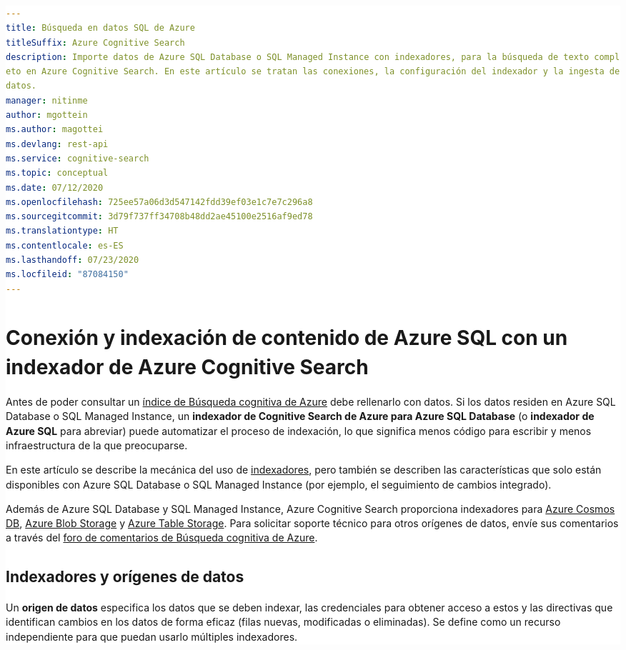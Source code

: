 ```yaml
---
title: Búsqueda en datos SQL de Azure
titleSuffix: Azure Cognitive Search
description: Importe datos de Azure SQL Database o SQL Managed Instance con indexadores, para la búsqueda de texto completo en Azure Cognitive Search. En este artículo se tratan las conexiones, la configuración del indexador y la ingesta de datos.
manager: nitinme
author: mgottein
ms.author: magottei
ms.devlang: rest-api
ms.service: cognitive-search
ms.topic: conceptual
ms.date: 07/12/2020
ms.openlocfilehash: 725ee57a06d3d547142fdd39ef03e1c7e7c296a8
ms.sourcegitcommit: 3d79f737ff34708b48dd2ae45100e2516af9ed78
ms.translationtype: HT
ms.contentlocale: es-ES
ms.lasthandoff: 07/23/2020
ms.locfileid: "87084150"
---
```

# <a name="connect-to-and-index-azure-sql-content-using-an-azure-cognitive-search-indexer"></a>Conexión y indexación de contenido de Azure SQL con un indexador de Azure Cognitive Search

Antes de poder consultar un [índice de Búsqueda cognitiva de Azure](search-what-is-an-index.md) debe rellenarlo con datos. Si los datos residen en Azure SQL Database o SQL Managed Instance, un **indexador de Cognitive Search de Azure para Azure SQL Database** (o **indexador de Azure SQL** para abreviar) puede automatizar el proceso de indexación, lo que significa menos código para escribir y menos infraestructura de la que preocuparse.

En este artículo se describe la mecánica del uso de [indexadores](search-indexer-overview.md), pero también se describen las características que solo están disponibles con Azure SQL Database o SQL Managed Instance (por ejemplo, el seguimiento de cambios integrado). 

Además de Azure SQL Database y SQL Managed Instance, Azure Cognitive Search proporciona indexadores para [Azure Cosmos DB](search-howto-index-cosmosdb.md), [Azure Blob Storage](search-howto-indexing-azure-blob-storage.md) y [Azure Table Storage](search-howto-indexing-azure-tables.md). Para solicitar soporte técnico para otros orígenes de datos, envíe sus comentarios a través del [foro de comentarios de Búsqueda cognitiva de Azure](https://feedback.azure.com/forums/263029-azure-search/).

## <a name="indexers-and-data-sources"></a>Indexadores y orígenes de datos

Un **origen de datos** especifica los datos que se deben indexar, las credenciales para obtener acceso a estos y las directivas que identifican cambios en los datos de forma eficaz (filas nuevas, modificadas o eliminadas). Se define como un recurso independiente para que puedan usarlo múltiples indexadores.
